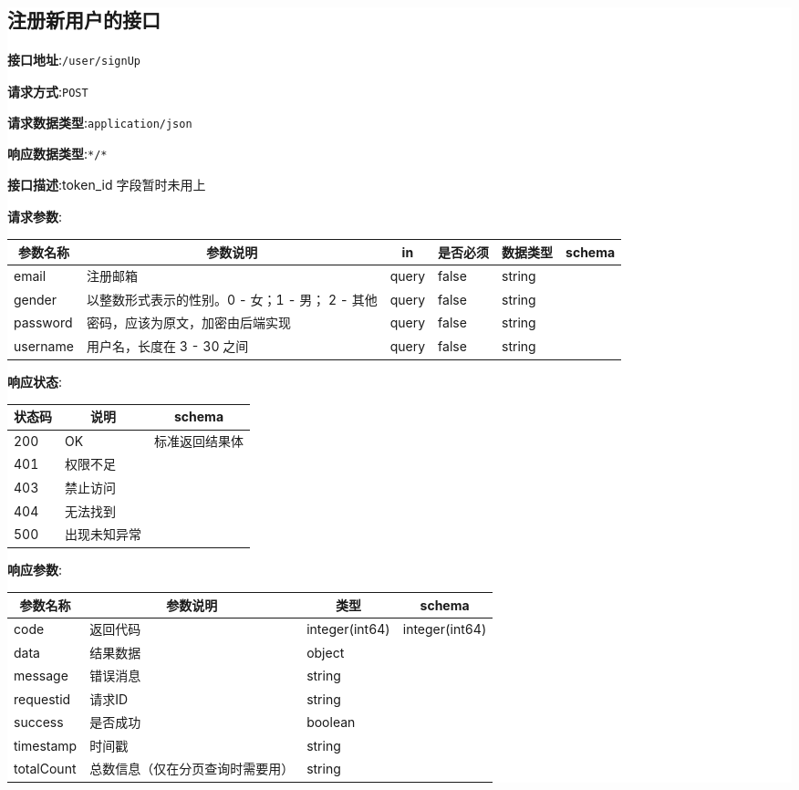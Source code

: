 
## 注册新用户的接口


**接口地址**:`/user/signUp`


**请求方式**:`POST`


**请求数据类型**:`application/json`


**响应数据类型**:`*/*`


**接口描述**:token_id 字段暂时未用上


**请求参数**:


| 参数名称 | 参数说明 | in    | 是否必须 | 数据类型 | schema |
| -------- | -------- | ----- | -------- | -------- | ------ |
|email|注册邮箱|query|false|string||
|gender|以整数形式表示的性别。0 - 女；1 - 男； 2 - 其他|query|false|string||
|password|密码，应该为原文，加密由后端实现|query|false|string||
|username|用户名，长度在 3 - 30 之间|query|false|string||


**响应状态**:


| 状态码 | 说明 | schema |
| -------- | -------- | ----- |
|200|OK|标准返回结果体|
|401|权限不足||
|403|禁止访问||
|404|无法找到||
|500|出现未知异常||


**响应参数**:


| 参数名称 | 参数说明 | 类型 | schema |
| -------- | -------- | ----- |----- |
|code|返回代码|integer(int64)|integer(int64)|
|data|结果数据|object||
|message|错误消息|string||
|requestid|请求ID|string||
|success|是否成功|boolean||
|timestamp|时间戳|string||
|totalCount|总数信息（仅在分页查询时需要用）|string||
